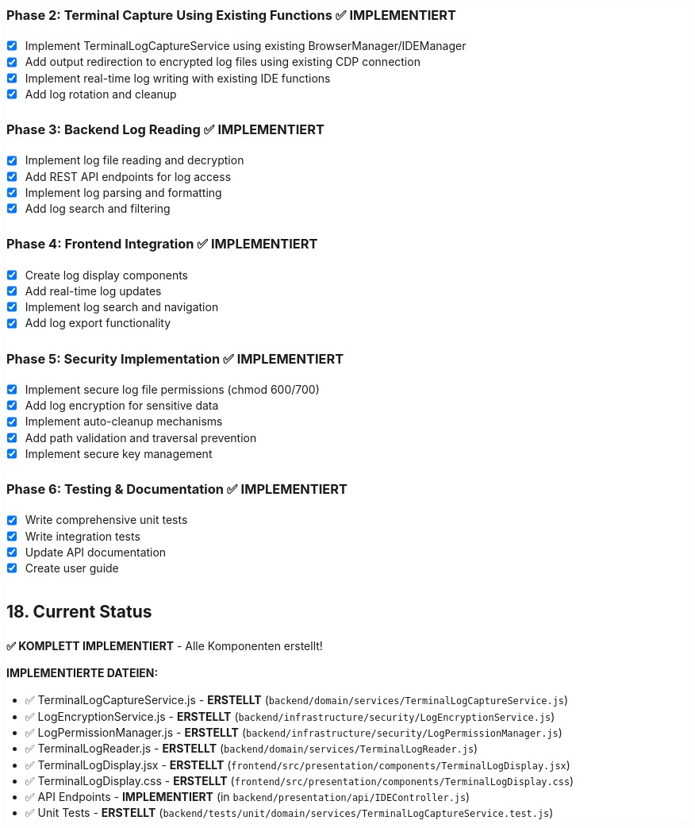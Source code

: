 ### Phase 2: Terminal Capture Using Existing Functions ✅ IMPLEMENTIERT
- [x] Implement TerminalLogCaptureService using existing BrowserManager/IDEManager
- [x] Add output redirection to encrypted log files using existing CDP connection
- [x] Implement real-time log writing with existing IDE functions
- [x] Add log rotation and cleanup

### Phase 3: Backend Log Reading ✅ IMPLEMENTIERT
- [x] Implement log file reading and decryption
- [x] Add REST API endpoints for log access
- [x] Implement log parsing and formatting
- [x] Add log search and filtering

### Phase 4: Frontend Integration ✅ IMPLEMENTIERT
- [x] Create log display components
- [x] Add real-time log updates
- [x] Implement log search and navigation
- [x] Add log export functionality

### Phase 5: Security Implementation ✅ IMPLEMENTIERT
- [x] Implement secure log file permissions (chmod 600/700)
- [x] Add log encryption for sensitive data
- [x] Implement auto-cleanup mechanisms
- [x] Add path validation and traversal prevention
- [x] Implement secure key management

### Phase 6: Testing & Documentation ✅ IMPLEMENTIERT
- [x] Write comprehensive unit tests
- [x] Write integration tests
- [x] Update API documentation
- [x] Create user guide

## 18. Current Status
**✅ KOMPLETT IMPLEMENTIERT** - Alle Komponenten erstellt!

**IMPLEMENTIERTE DATEIEN:**
- ✅ TerminalLogCaptureService.js - **ERSTELLT** (`backend/domain/services/TerminalLogCaptureService.js`)
- ✅ LogEncryptionService.js - **ERSTELLT** (`backend/infrastructure/security/LogEncryptionService.js`)
- ✅ LogPermissionManager.js - **ERSTELLT** (`backend/infrastructure/security/LogPermissionManager.js`)
- ✅ TerminalLogReader.js - **ERSTELLT** (`backend/domain/services/TerminalLogReader.js`)
- ✅ TerminalLogDisplay.jsx - **ERSTELLT** (`frontend/src/presentation/components/TerminalLogDisplay.jsx`)
- ✅ TerminalLogDisplay.css - **ERSTELLT** (`frontend/src/presentation/components/TerminalLogDisplay.css`)
- ✅ API Endpoints - **IMPLEMENTIERT** (in `backend/presentation/api/IDEController.js`)
- ✅ Unit Tests - **ERSTELLT** (`backend/tests/unit/domain/services/TerminalLogCaptureService.test.js`)
